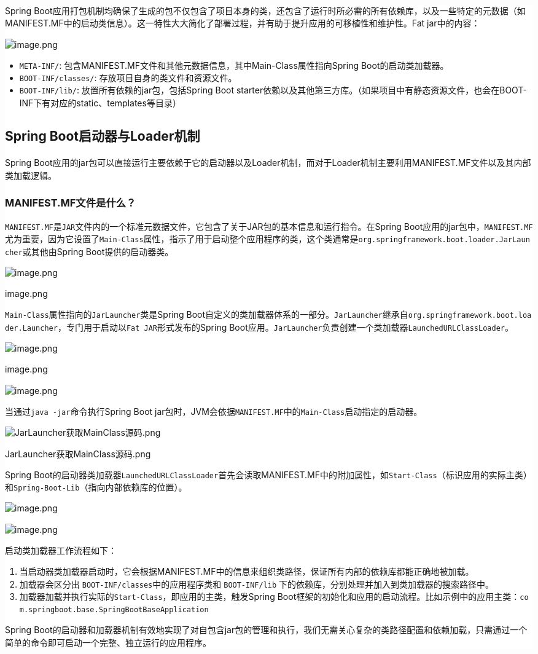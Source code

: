 Spring Boot应用打包机制均确保了生成的包不仅包含了项目本身的类，还包含了运行时所必需的所有依赖库，以及一些特定的元数据（如MANIFEST.MF中的启动类信息）。这一特性大大简化了部署过程，并有助于提升应用的可移植性和维护性。Fat jar中的内容：

![image.png](https://p3-juejin.byteimg.com/tos-cn-i-k3u1fbpfcp/05965939c6b54adc81d5ce81cd1b7cd7~tplv-k3u1fbpfcp-jj-mark:3024:0:0:0:q75.avis#?w=2154&h=672&s=174336&e=png&b=2d2c2b "image.png")

- `META-INF/`: 包含MANIFEST.MF文件和其他元数据信息，其中Main-Class属性指向Spring Boot的启动类加载器。
- `BOOT-INF/classes/`: 存放项目自身的类文件和资源文件。
- `BOOT-INF/lib/`: 放置所有依赖的jar包，包括Spring Boot starter依赖以及其他第三方库。（如果项目中有静态资源文件，也会在BOOT-INF下有对应的static、templates等目录）

## Spring Boot启动器与Loader机制

Spring Boot应用的jar包可以直接运行主要依赖于它的启动器以及Loader机制，而对于Loader机制主要利用MANIFEST.MF文件以及其内部类加载逻辑。

### MANIFEST.MF文件是什么？

`MANIFEST.MF`是`JAR`文件内的一个标准元数据文件，它包含了关于JAR包的基本信息和运行指令。在Spring Boot应用的jar包中，`MANIFEST.MF`尤为重要，因为它设置了`Main-Class`属性，指示了用于启动整个应用程序的类，这个类通常是`org.springframework.boot.loader.JarLauncher`或其他由Spring Boot提供的启动器类。

![image.png](https://p3-juejin.byteimg.com/tos-cn-i-k3u1fbpfcp/09324630083248d89cc237ffd4656654~tplv-k3u1fbpfcp-jj-mark:3024:0:0:0:q75.avis#?w=1528&h=604&s=121050&e=png&b=333b44 "image.png")

image.png

`Main-Class`属性指向的`JarLauncher`类是Spring Boot自定义的类加载器体系的一部分。`JarLauncher`继承自`org.springframework.boot.loader.Launcher`，专门用于启动以`Fat JAR`形式发布的Spring Boot应用。`JarLauncher`负责创建一个类加载器`LaunchedURLClassLoader`。

![image.png](https://p3-juejin.byteimg.com/tos-cn-i-k3u1fbpfcp/68f66732638b4bdc9e56b8e5ce7fbd72~tplv-k3u1fbpfcp-jj-mark:3024:0:0:0:q75.avis#?w=1826&h=424&s=107873&e=png&b=262626 "image.png")

image.png

![image.png](https://p3-juejin.byteimg.com/tos-cn-i-k3u1fbpfcp/cd8b33a1e8e14a62a4788846026d21fa~tplv-k3u1fbpfcp-jj-mark:3024:0:0:0:q75.avis#?w=1866&h=712&s=161698&e=png&b=262626 "image.png")

当通过`java -jar`命令执行Spring Boot jar包时，JVM会依据`MANIFEST.MF`中的`Main-Class`启动指定的启动器。

![JarLauncher获取MainClass源码.png](https://p3-juejin.byteimg.com/tos-cn-i-k3u1fbpfcp/da987259d29140438204188b00779f3f~tplv-k3u1fbpfcp-jj-mark:3024:0:0:0:q75.avis#?w=1754&h=522&s=109891&e=png&b=262626 "JarLauncher获取MainClass源码.png")

JarLauncher获取MainClass源码.png

Spring Boot的启动器类加载器`LaunchedURLClassLoader`首先会读取MANIFEST.MF中的附加属性，如`Start-Class`（标识应用的实际主类）和`Spring-Boot-Lib`（指向内部依赖库的位置）。

![image.png](https://p3-juejin.byteimg.com/tos-cn-i-k3u1fbpfcp/9d4373cb46aa4c728058319b555ad30b~tplv-k3u1fbpfcp-jj-mark:3024:0:0:0:q75.avis#?w=1420&h=378&s=75442&e=png&b=272727 "image.png")

![image.png](https://p3-juejin.byteimg.com/tos-cn-i-k3u1fbpfcp/f661fd6849ef48bd940b9a2f9b9868f2~tplv-k3u1fbpfcp-jj-mark:3024:0:0:0:q75.avis#?w=1422&h=566&s=120872&e=png&b=333b44 "image.png")

启动类加载器工作流程如下：

1. 当启动器类加载器启动时，它会根据MANIFEST.MF中的信息来组织类路径，保证所有内部的依赖库都能正确地被加载。
1. 加载器会区分出 `BOOT-INF/classes`中的应用程序类和 `BOOT-INF/lib` 下的依赖库，分别处理并加入到类加载器的搜索路径中。
1. 加载器加载并执行实际的`Start-Class`，即应用的主类，触发Spring Boot框架的初始化和应用的启动流程。比如示例中的应用主类：`com.springboot.base.SpringBootBaseApplication`

Spring Boot的启动器和加载器机制有效地实现了对自包含jar包的管理和执行，我们无需关心复杂的类路径配置和依赖加载，只需通过一个简单的命令即可启动一个完整、独立运行的应用程序。
